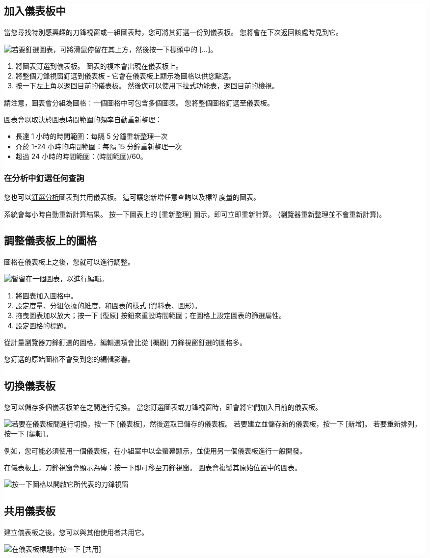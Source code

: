 ## <a name="add-to-a-dashboard"></a>加入儀表板中
當您尋找特別感興趣的刀鋒視窗或一組圖表時，您可將其釘選一份到儀表板。 您將會在下次返回該處時見到它。

![若要釘選圖表，可將滑鼠停留在其上方，然後按一下標頭中的 [...]。](./media/app-insights-dashboards/33.png)

1. 將圖表釘選到儀表板。 圖表的複本會出現在儀表板上。
2. 將整個刀鋒視窗釘選到儀表板 - 它會在儀表板上顯示為圖格以供您點選。
3. 按一下左上角以返回目前的儀表板。 然後您可以使用下拉式功能表，返回目前的檢視。

請注意，圖表會分組為圖格︰一個圖格中可包含多個圖表。 您將整個圖格釘選至儀表板。

圖表會以取決於圖表時間範圍的頻率自動重新整理：

* 長達 1 小時的時間範圍：每隔 5 分鐘重新整理一次
* 介於 1-24 小時的時間範圍：每隔 15 分鐘重新整理一次
* 超過 24 小時的時間範圍：(時間範圍)/60。

### <a name="pin-any-query-in-analytics"></a>在分析中釘選任何查詢
您也可以[釘選分析](../../azure-monitor/log-query/get-started-portal.md)圖表到共用儀表板。 這可讓您新增任意查詢以及標準度量的圖表。 

系統會每小時自動重新計算結果。 按一下圖表上的 [重新整理] 圖示，即可立即重新計算。 (瀏覽器重新整理並不會重新計算)。

## <a name="adjust-a-tile-on-the-dashboard"></a>調整儀表板上的圖格
圖格在儀表板上之後，您就可以進行調整。

![暫留在一個圖表，以進行編輯。](./media/app-insights-dashboards/36.png)

1. 將圖表加入圖格中。
2. 設定度量、分組依據的維度，和圖表的樣式 (資料表、圖形)。
3. 拖曳圖表加以放大；按一下 [復原] 按鈕來重設時間範圍；在圖格上設定圖表的篩選屬性。
4. 設定圖格的標題。

從計量瀏覽器刀鋒釘選的圖格，編輯選項會比從 [概觀] 刀鋒視窗釘選的圖格多。

您釘選的原始圖格不會受到您的編輯影響。

## <a name="switch-between-dashboards"></a>切換儀表板
您可以儲存多個儀表板並在之間進行切換。 當您釘選圖表或刀鋒視窗時，即會將它們加入目前的儀表板。

![若要在儀表板間進行切換，按一下 [儀表板]，然後選取已儲存的儀表板。 若要建立並儲存新的儀表板，按一下 [新增]。 若要重新排列，按一下 [編輯]。](./media/app-insights-dashboards/32.png)

例如，您可能必須使用一個儀表板，在小組室中以全螢幕顯示，並使用另一個儀表板進行一般開發。

在儀表板上，刀鋒視窗會顯示為磚：按一下即可移至刀鋒視窗。 圖表會複製其原始位置中的圖表。

![按一下圖格以開啟它所代表的刀鋒視窗](./media/app-insights-dashboards/35.png)

## <a name="share-dashboards"></a>共用儀表板
建立儀表板之後，您可以與其他使用者共用它。

![在儀表板標題中按一下 [共用]](./media/app-insights-dashboards/41.png)
